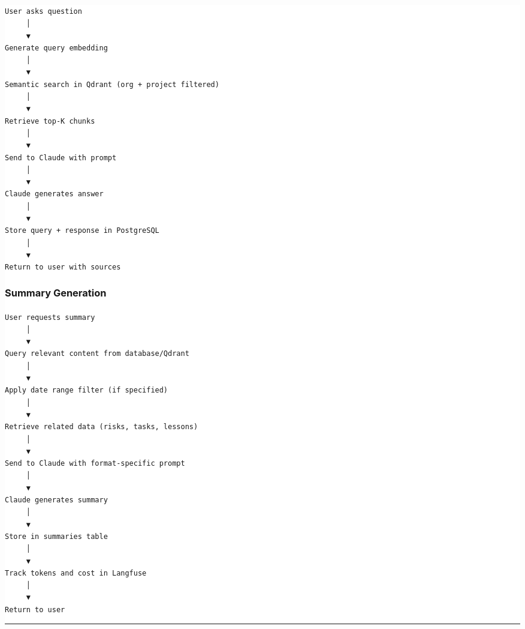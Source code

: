 ```
User asks question
     │
     ▼
Generate query embedding
     │
     ▼
Semantic search in Qdrant (org + project filtered)
     │
     ▼
Retrieve top-K chunks
     │
     ▼
Send to Claude with prompt
     │
     ▼
Claude generates answer
     │
     ▼
Store query + response in PostgreSQL
     │
     ▼
Return to user with sources
```

### Summary Generation

```
User requests summary
     │
     ▼
Query relevant content from database/Qdrant
     │
     ▼
Apply date range filter (if specified)
     │
     ▼
Retrieve related data (risks, tasks, lessons)
     │
     ▼
Send to Claude with format-specific prompt
     │
     ▼
Claude generates summary
     │
     ▼
Store in summaries table
     │
     ▼
Track tokens and cost in Langfuse
     │
     ▼
Return to user
```

---